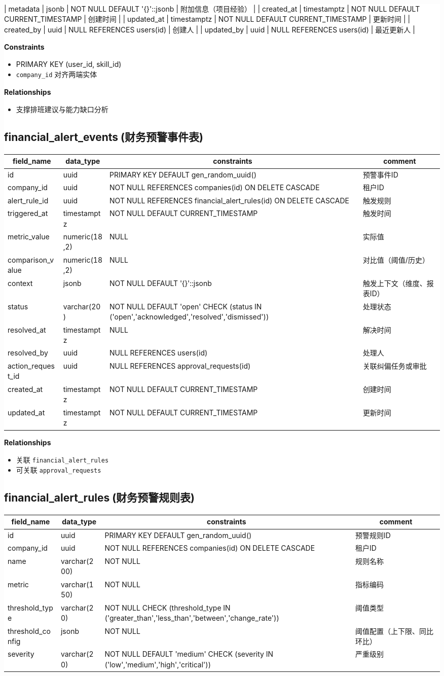 | metadata | jsonb | NOT NULL DEFAULT '{}'::jsonb | 附加信息（项目经验） |
| created_at | timestamptz | NOT NULL DEFAULT CURRENT_TIMESTAMP | 创建时间 |
| updated_at | timestamptz | NOT NULL DEFAULT CURRENT_TIMESTAMP | 更新时间 |
| created_by | uuid | NULL REFERENCES users(id) | 创建人 |
| updated_by | uuid | NULL REFERENCES users(id) | 最近更新人 |

**Constraints**
- PRIMARY KEY (user_id, skill_id)
- `company_id` 对齐两端实体

**Relationships**
- 支撑排班建议与能力缺口分析

## financial_alert_events (财务预警事件表)

| field_name | data_type | constraints | comment |
| --- | --- | --- | --- |
| id | uuid | PRIMARY KEY DEFAULT gen_random_uuid() | 预警事件ID |
| company_id | uuid | NOT NULL REFERENCES companies(id) ON DELETE CASCADE | 租户ID |
| alert_rule_id | uuid | NOT NULL REFERENCES financial_alert_rules(id) ON DELETE CASCADE | 触发规则 |
| triggered_at | timestamptz | NOT NULL DEFAULT CURRENT_TIMESTAMP | 触发时间 |
| metric_value | numeric(18,2) | NULL | 实际值 |
| comparison_value | numeric(18,2) | NULL | 对比值（阈值/历史） |
| context | jsonb | NOT NULL DEFAULT '{}'::jsonb | 触发上下文（维度、报表ID） |
| status | varchar(20) | NOT NULL DEFAULT 'open' CHECK (status IN ('open','acknowledged','resolved','dismissed')) | 处理状态 |
| resolved_at | timestamptz | NULL | 解决时间 |
| resolved_by | uuid | NULL REFERENCES users(id) | 处理人 |
| action_request_id | uuid | NULL REFERENCES approval_requests(id) | 关联纠偏任务或审批 |
| created_at | timestamptz | NOT NULL DEFAULT CURRENT_TIMESTAMP | 创建时间 |
| updated_at | timestamptz | NOT NULL DEFAULT CURRENT_TIMESTAMP | 更新时间 |

**Relationships**
- 关联 `financial_alert_rules`
- 可关联 `approval_requests`

## financial_alert_rules (财务预警规则表)

| field_name | data_type | constraints | comment |
| --- | --- | --- | --- |
| id | uuid | PRIMARY KEY DEFAULT gen_random_uuid() | 预警规则ID |
| company_id | uuid | NOT NULL REFERENCES companies(id) ON DELETE CASCADE | 租户ID |
| name | varchar(200) | NOT NULL | 规则名称 |
| metric | varchar(150) | NOT NULL | 指标编码 |
| threshold_type | varchar(20) | NOT NULL CHECK (threshold_type IN ('greater_than','less_than','between','change_rate')) | 阈值类型 |
| threshold_config | jsonb | NOT NULL | 阈值配置（上下限、同比环比） |
| severity | varchar(20) | NOT NULL DEFAULT 'medium' CHECK (severity IN ('low','medium','high','critical')) | 严重级别 |